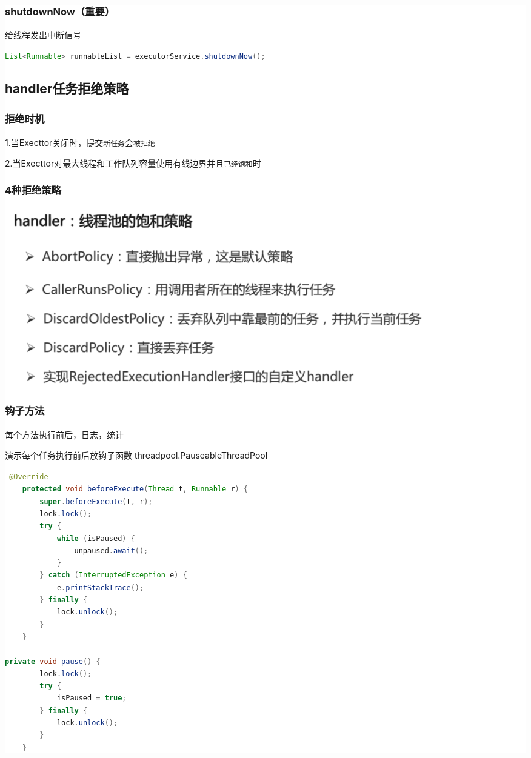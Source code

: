 ### shutdownNow（重要）

给线程发出中断信号

```java
List<Runnable> runnableList = executorService.shutdownNow();
```

## **handler**任务拒绝策略

### 拒绝时机

1.当Execttor关闭时，提交`新任务`会`被拒绝`

2.当Execttor对最大线程和工作队列容量使用有线边界并且`已经饱和`时

### 4种拒绝策略

![4种拒绝策略](./assets/4种拒绝策略.png)

### 钩子方法

每个方法执行前后，日志，统计

演示每个任务执行前后放钩子函数	threadpool.PauseableThreadPool

```java
 @Override
    protected void beforeExecute(Thread t, Runnable r) {
        super.beforeExecute(t, r);
        lock.lock();
        try {
            while (isPaused) {
                unpaused.await();
            }
        } catch (InterruptedException e) {
            e.printStackTrace();
        } finally {
            lock.unlock();
        }
    }

private void pause() {
        lock.lock();
        try {
            isPaused = true;
        } finally {
            lock.unlock();
        }
    }
```